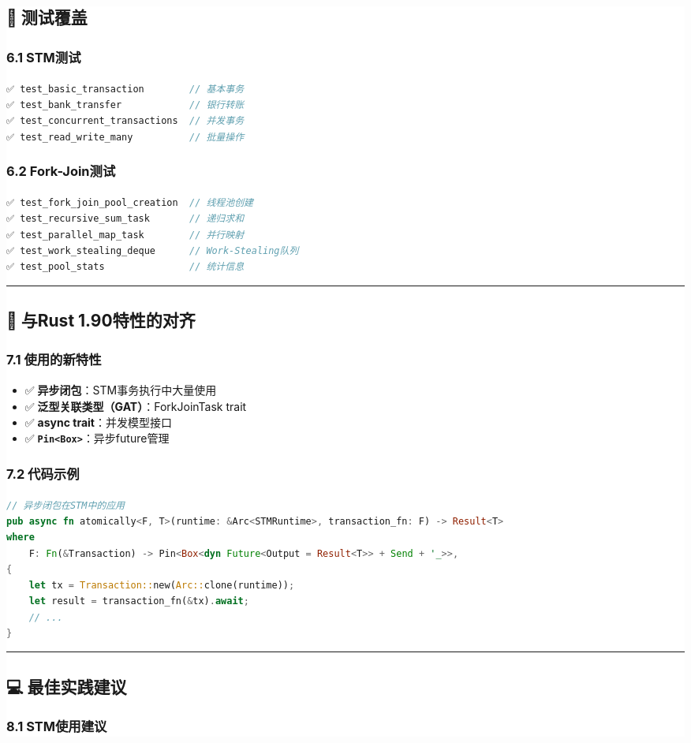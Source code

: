 
## 🌟 测试覆盖

### 6.1 STM测试

```rust
✅ test_basic_transaction        // 基本事务
✅ test_bank_transfer            // 银行转账
✅ test_concurrent_transactions  // 并发事务
✅ test_read_write_many          // 批量操作
```

### 6.2 Fork-Join测试

```rust
✅ test_fork_join_pool_creation  // 线程池创建
✅ test_recursive_sum_task       // 递归求和
✅ test_parallel_map_task        // 并行映射
✅ test_work_stealing_deque      // Work-Stealing队列
✅ test_pool_stats               // 统计信息
```

---

## 🔬 与Rust 1.90特性的对齐

### 7.1 使用的新特性

- ✅ **异步闭包**：STM事务执行中大量使用
- ✅ **泛型关联类型（GAT）**：ForkJoinTask trait
- ✅ **async trait**：并发模型接口
- ✅ **`Pin<Box>`**：异步future管理

### 7.2 代码示例

```rust
// 异步闭包在STM中的应用
pub async fn atomically<F, T>(runtime: &Arc<STMRuntime>, transaction_fn: F) -> Result<T>
where
    F: Fn(&Transaction) -> Pin<Box<dyn Future<Output = Result<T>> + Send + '_>>,
{
    let tx = Transaction::new(Arc::clone(runtime));
    let result = transaction_fn(&tx).await;
    // ...
}
```

---

## 💻 最佳实践建议

### 8.1 STM使用建议
